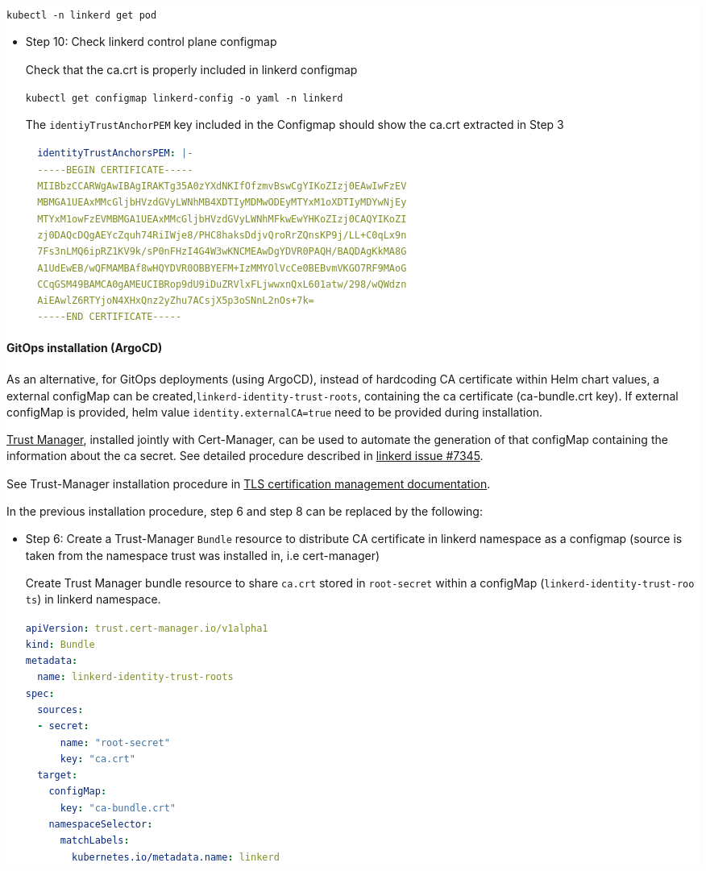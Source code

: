   ```shell
  kubectl -n linkerd get pod
  ```

- Step 10: Check linkerd control plane configmap

  Check that the ca.crt is properly included in linkerd configmap

  ```shell
  kubectl get configmap linkerd-config -o yaml -n linkerd
  ```
  
  The `identiyTrustAnchorPEM` key included in the Configmap should show the ca.crt extracted in Step 3
  
  ```yml
    identityTrustAnchorsPEM: |-
    -----BEGIN CERTIFICATE-----
    MIIBbzCCARWgAwIBAgIRAKTg35A0zYXdNKIfOfzmvBswCgYIKoZIzj0EAwIwFzEV
    MBMGA1UEAxMMcGljbHVzdGVyLWNhMB4XDTIyMDMwODEyMTYxM1oXDTIyMDYwNjEy
    MTYxM1owFzEVMBMGA1UEAxMMcGljbHVzdGVyLWNhMFkwEwYHKoZIzj0CAQYIKoZI
    zj0DAQcDQgAEYcZquh74RiIWje8/PHC8haksDdjvQroRrZQnsKP9j/LL+C0qLx9n
    7Fs3nLMQ6ipRZ1KV9k/sP0nFHzI4G4W3wKNCMEAwDgYDVR0PAQH/BAQDAgKkMA8G
    A1UdEwEB/wQFMAMBAf8wHQYDVR0OBBYEFM+IzMMYOlVcCe0BEBvmVKGO7RF9MAoG
    CCqGSM49BAMCA0gAMEUCIBRop9dU9iDuZRVlxFLjwwxnQxL601atw/298/wQWdzn
    AiEAwlZ6RTYjoN4XHxQnz2yZhu7ACsjX5p3oSNnL2nOs+7k=
    -----END CERTIFICATE-----
  ```

#### GitOps installation (ArgoCD)

As an alternative, for GitOps deployments (using ArgoCD), instead of hardcoding CA certificate within Helm chart values, a external configMap can be created,`linkerd-identity-trust-roots`, containing the ca certificate (ca-bundle.crt key). If external configMap is provided, helm value `identity.externalCA=true` need to be provided during installation.

[Trust Manager](https://cert-manager.io/docs/projects/trust-manager/), installed jointly with Cert-Manager, can be used to automate the generation of that configMap containing the information about the ca secret.
See detailed procedure described in [linkerd issue #7345](https://github.com/linkerd/linkerd2/issues/7345#issuecomment-979207861).

See Trust-Manager installation procedure in [TLS certification management documentation](/docs/certmanager/).

In the previous installation procedure, step 6 and step 8 can be replaced by the following:

- Step 6: Create a Trust-Manager `Bundle` resource to distribute CA certificate in linkerd namespace as a configmap (source is taken from the namespace trust was installed in, i.e cert-manager)

  Create Trust Manager bundle resource to share `ca.crt` stored in `root-secret` within a configMap (`linkerd-identity-trust-roots`) in linkerd namespace.

  ```yml
  apiVersion: trust.cert-manager.io/v1alpha1
  kind: Bundle
  metadata:
    name: linkerd-identity-trust-roots
  spec:
    sources:
    - secret:
        name: "root-secret"
        key: "ca.crt"
    target:
      configMap:
        key: "ca-bundle.crt"
      namespaceSelector:
        matchLabels:
          kubernetes.io/metadata.name: linkerd
  ```
